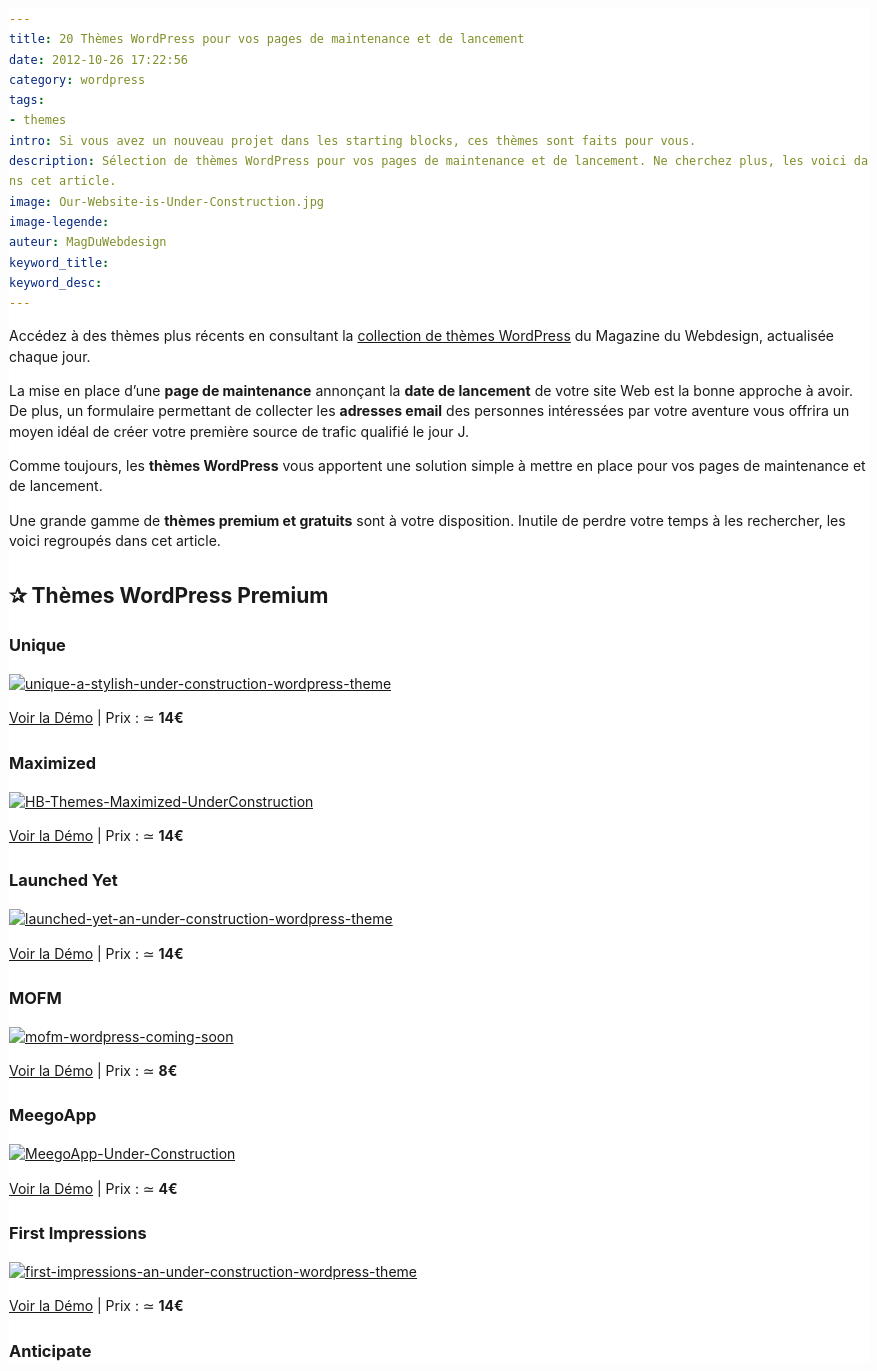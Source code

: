 ```yaml
---
title: 20 Thèmes WordPress pour vos pages de maintenance et de lancement
date: 2012-10-26 17:22:56
category: wordpress
tags:
- themes
intro: Si vous avez un nouveau projet dans les starting blocks, ces thèmes sont faits pour vous.
description: Sélection de thèmes WordPress pour vos pages de maintenance et de lancement. Ne cherchez plus, les voici dans cet article.
image: Our-Website-is-Under-Construction.jpg
image-legende:
auteur: MagDuWebdesign
keyword_title:
keyword_desc:
---
```

<p class="panel radius">Accédez à des thèmes plus récents en consultant la <a href="http://www.magazineduwebdesign.com/ressources/themes-wordpress/">collection de thèmes WordPress</a> du Magazine du Webdesign, actualisée chaque jour.</p>
<p>La mise en place d’une <strong>page de maintenance</strong> annonçant la <strong>date de lancement</strong> de votre site Web est la bonne approche à avoir. De plus, un formulaire permettant de collecter les <strong>adresses email</strong> des personnes intéressées par votre aventure vous offrira un moyen idéal de créer votre première source de trafic qualifié le jour J.</p>
<p>Comme toujours, les <strong>thèmes WordPress</strong> vous apportent une solution simple à mettre en place pour vos pages de maintenance et de lancement.</p>
<p>Une grande gamme de <strong>thèmes premium et gratuits</strong> sont à votre disposition. Inutile de perdre votre temps à les rechercher, les voici regroupés dans cet article.</p>
<h2>✰ Thèmes WordPress Premium</h2>
<h3>Unique</h3>
<p><a title="Unique" href="http://www.mojo-themes.com/item/unique-a-stylish-under-construction-wordpress-theme/demo/" rel="attachment wp-att-1541" target="_blank"><img title="unique-a-stylish-under-construction-wordpress-theme" src="https://s3-eu-west-1.amazonaws.com/mdw-images/large/unique-a-stylish-under-construction-wordpress-theme.jpg" alt="unique-a-stylish-under-construction-wordpress-theme" width="555" height="280"></a></p>
<p><a class="button secondary radius" href="http://www.mojo-themes.com/item/unique-a-stylish-under-construction-wordpress-theme/demo/" target="_blank">Voir la Démo</a> | Prix : ≃&nbsp;<strong>14€</strong></p>
<h3>Maximized</h3>
<p><a title="Maximized" href="http://www.mojo-themes.com/item/maximized-wordpress-fullscreen-under-construction-template/" rel="attachment wp-att-1537" target="_blank"><img title="HB-Themes-Maximized-UnderConstruction" src="https://s3-eu-west-1.amazonaws.com/mdw-images/large/HB-Themes-Maximized-UnderConstruction.jpg" alt="HB-Themes-Maximized-UnderConstruction" width="555" height="274"></a></p>
<p><a class="button secondary radius" href="http://www.mojo-themes.com/item/maximized-wordpress-fullscreen-under-construction-template/" target="_blank">Voir la Démo</a>&nbsp;| Prix : ≃&nbsp;<strong>14€</strong></p>
<h3>Launched Yet</h3>
<p><a title="Launched Yet" href="http://www.mojo-themes.com/item/launched-yet-an-under-construction-wordpress-theme/demo/" rel="attachment wp-att-1539" target="_blank"><img title="launched-yet-an-under-construction-wordpress-theme" src="https://s3-eu-west-1.amazonaws.com/mdw-images/large/launched-yet-an-under-construction-wordpress-theme.jpg" alt="launched-yet-an-under-construction-wordpress-theme" width="555" height="276"></a></p>
<p><a class="button secondary radius" href="http://www.mojo-themes.com/item/launched-yet-an-under-construction-wordpress-theme/demo/" target="_blank">Voir la Démo</a>&nbsp;| Prix : ≃&nbsp;<strong>14€</strong></p>
<h3>MOFM</h3>
<p><a title="MOFM" href="http://www.mojo-themes.com/item/mofm-wordpress-coming-soon/demo/" rel="attachment wp-att-1540" target="_blank"><img title="mofm-wordpress-coming-soon" src="https://s3-eu-west-1.amazonaws.com/mdw-images/large/mofm-wordpress-coming-soon.jpg" alt="mofm-wordpress-coming-soon" width="555" height="276"></a></p>
<p><a class="button secondary radius" href="http://www.mojo-themes.com/item/mofm-wordpress-coming-soon/demo/" target="_blank">Voir la Démo</a>&nbsp;| Prix : ≃&nbsp;<strong>8€</strong></p>
<h3>MeegoApp</h3>
<p><a title="MeegoApp" href="http://themeforest.net/item/meegoapp-xhtml-under-construction-with-bonus-wp/153586" rel="attachment wp-att-1547" target="_blank"><img title="MeegoApp-Under-Construction" src="https://s3-eu-west-1.amazonaws.com/mdw-images/large/MeegoApp-Under-Construction.jpg" alt="MeegoApp-Under-Construction" width="555" height="215"></a></p>
<p><a class="button secondary radius" href="http://themeforest.net/item/meegoapp-xhtml-under-construction-with-bonus-wp/153586" target="_blank">Voir la Démo</a>&nbsp;| Prix : ≃ <strong>4€</strong></p>
<h3>First Impressions</h3>
<p><a title="First Impressions" href="http://www.mojo-themes.com/item/first-impressions-an-under-construction-wordpress-theme/" rel="attachment wp-att-1548" target="_blank"><img title="first-impressions-an-under-construction-wordpress-theme" src="https://s3-eu-west-1.amazonaws.com/mdw-images/large/first-impressions-an-under-construction-wordpress-theme.jpg" alt="first-impressions-an-under-construction-wordpress-theme" width="555" height="245"></a></p>
<p><a class="button secondary radius" href="http://www.mojo-themes.com/item/first-impressions-an-under-construction-wordpress-theme/" target="_blank">Voir la Démo</a>&nbsp;| Prix : ≃&nbsp;<strong>14€</strong></p>
<h3>Anticipate</h3>